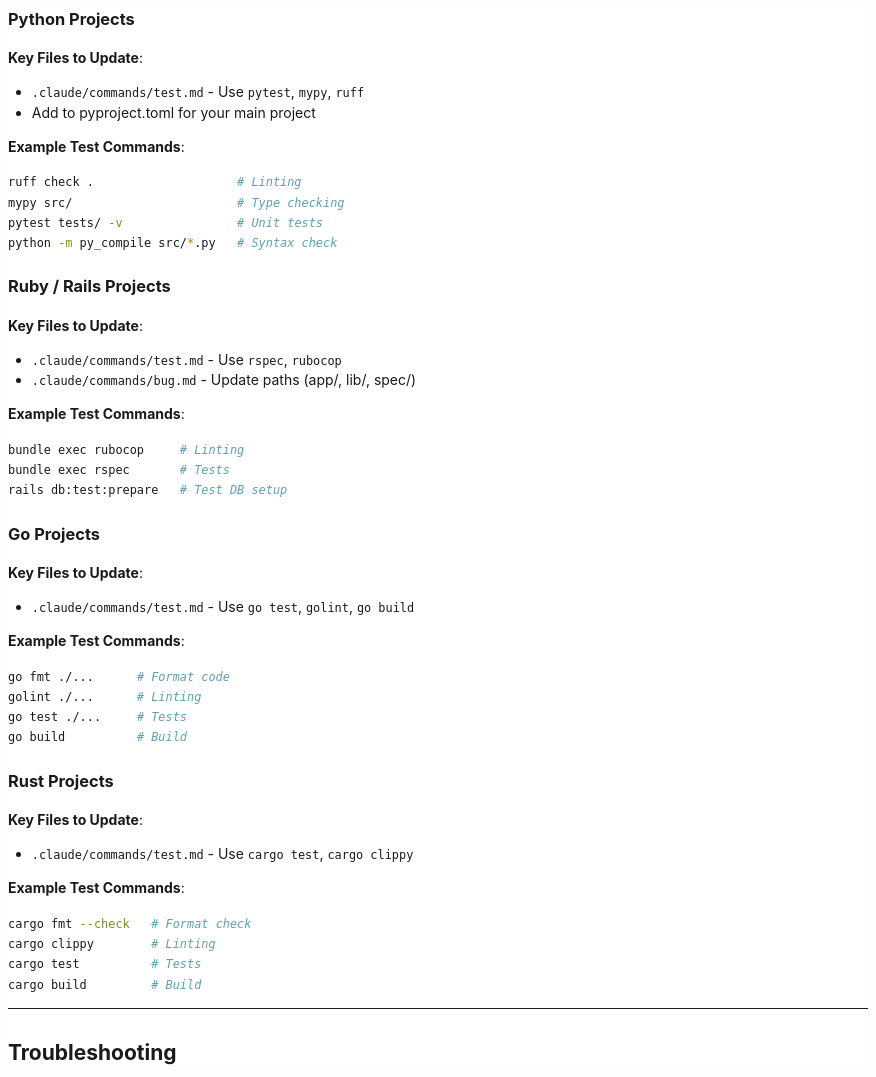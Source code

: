 ### Python Projects

**Key Files to Update**:
- `.claude/commands/test.md` - Use `pytest`, `mypy`, `ruff`
- Add to pyproject.toml for your main project

**Example Test Commands**:
```bash
ruff check .                    # Linting
mypy src/                       # Type checking
pytest tests/ -v                # Unit tests
python -m py_compile src/*.py   # Syntax check
```

### Ruby / Rails Projects

**Key Files to Update**:
- `.claude/commands/test.md` - Use `rspec`, `rubocop`
- `.claude/commands/bug.md` - Update paths (app/, lib/, spec/)

**Example Test Commands**:
```bash
bundle exec rubocop     # Linting
bundle exec rspec       # Tests
rails db:test:prepare   # Test DB setup
```

### Go Projects

**Key Files to Update**:
- `.claude/commands/test.md` - Use `go test`, `golint`, `go build`

**Example Test Commands**:
```bash
go fmt ./...      # Format code
golint ./...      # Linting
go test ./...     # Tests
go build          # Build
```

### Rust Projects

**Key Files to Update**:
- `.claude/commands/test.md` - Use `cargo test`, `cargo clippy`

**Example Test Commands**:
```bash
cargo fmt --check   # Format check
cargo clippy        # Linting
cargo test          # Tests
cargo build         # Build
```

---

## Troubleshooting
